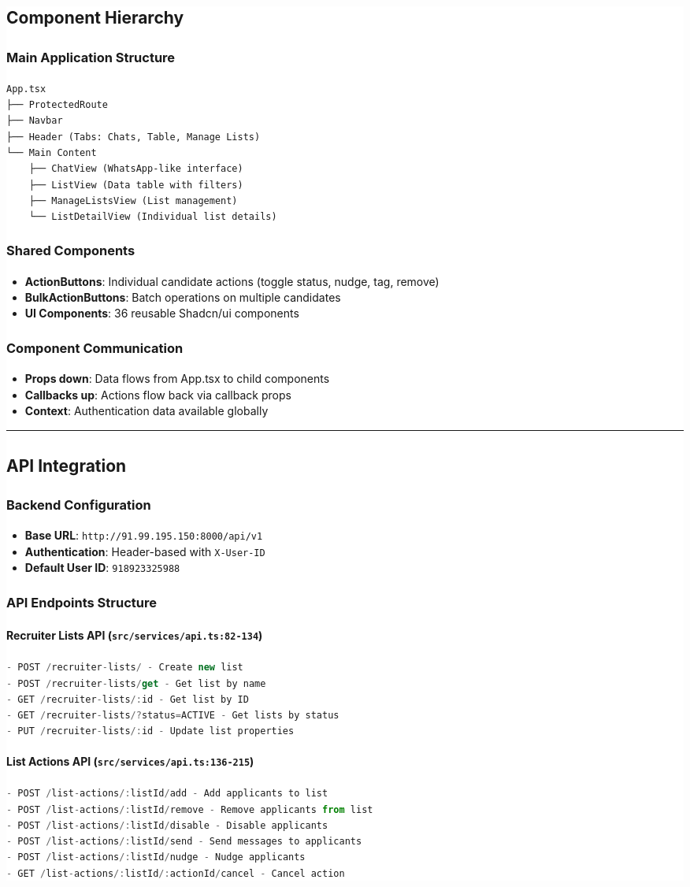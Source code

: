 
## Component Hierarchy

### Main Application Structure
```
App.tsx
├── ProtectedRoute
├── Navbar
├── Header (Tabs: Chats, Table, Manage Lists)
└── Main Content
    ├── ChatView (WhatsApp-like interface)
    ├── ListView (Data table with filters)
    ├── ManageListsView (List management)
    └── ListDetailView (Individual list details)
```

### Shared Components
- **ActionButtons**: Individual candidate actions (toggle status, nudge, tag, remove)
- **BulkActionButtons**: Batch operations on multiple candidates
- **UI Components**: 36 reusable Shadcn/ui components

### Component Communication
- **Props down**: Data flows from App.tsx to child components
- **Callbacks up**: Actions flow back via callback props
- **Context**: Authentication data available globally

---

## API Integration

### Backend Configuration
- **Base URL**: `http://91.99.195.150:8000/api/v1`
- **Authentication**: Header-based with `X-User-ID`
- **Default User ID**: `918923325988`

### API Endpoints Structure

#### Recruiter Lists API (`src/services/api.ts:82-134`)
```typescript
- POST /recruiter-lists/ - Create new list
- POST /recruiter-lists/get - Get list by name
- GET /recruiter-lists/:id - Get list by ID
- GET /recruiter-lists/?status=ACTIVE - Get lists by status
- PUT /recruiter-lists/:id - Update list properties
```

#### List Actions API (`src/services/api.ts:136-215`)
```typescript
- POST /list-actions/:listId/add - Add applicants to list
- POST /list-actions/:listId/remove - Remove applicants from list
- POST /list-actions/:listId/disable - Disable applicants
- POST /list-actions/:listId/send - Send messages to applicants
- POST /list-actions/:listId/nudge - Nudge applicants
- GET /list-actions/:listId/:actionId/cancel - Cancel action
```
